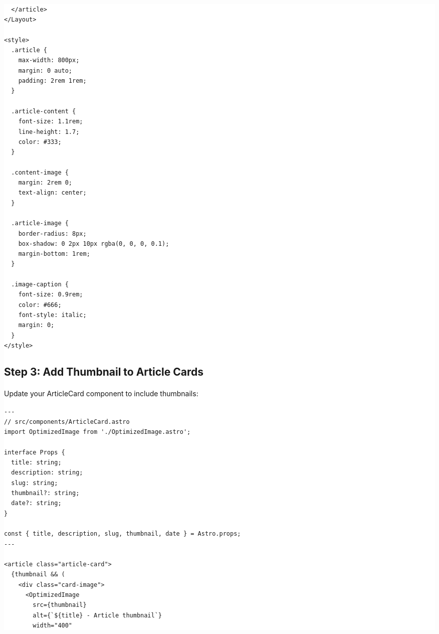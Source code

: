 ```astro
  </article>
</Layout>

<style>
  .article {
    max-width: 800px;
    margin: 0 auto;
    padding: 2rem 1rem;
  }

  .article-content {
    font-size: 1.1rem;
    line-height: 1.7;
    color: #333;
  }

  .content-image {
    margin: 2rem 0;
    text-align: center;
  }

  .article-image {
    border-radius: 8px;
    box-shadow: 0 2px 10px rgba(0, 0, 0, 0.1);
    margin-bottom: 1rem;
  }

  .image-caption {
    font-size: 0.9rem;
    color: #666;
    font-style: italic;
    margin: 0;
  }
</style>
```

## **Step 3: Add Thumbnail to Article Cards**

Update your ArticleCard component to include thumbnails:

```astro
---
// src/components/ArticleCard.astro
import OptimizedImage from './OptimizedImage.astro';

interface Props {
  title: string;
  description: string;
  slug: string;
  thumbnail?: string;
  date?: string;
}

const { title, description, slug, thumbnail, date } = Astro.props;
---

<article class="article-card">
  {thumbnail && (
    <div class="card-image">
      <OptimizedImage
        src={thumbnail}
        alt={`${title} - Article thumbnail`}
        width="400"
```